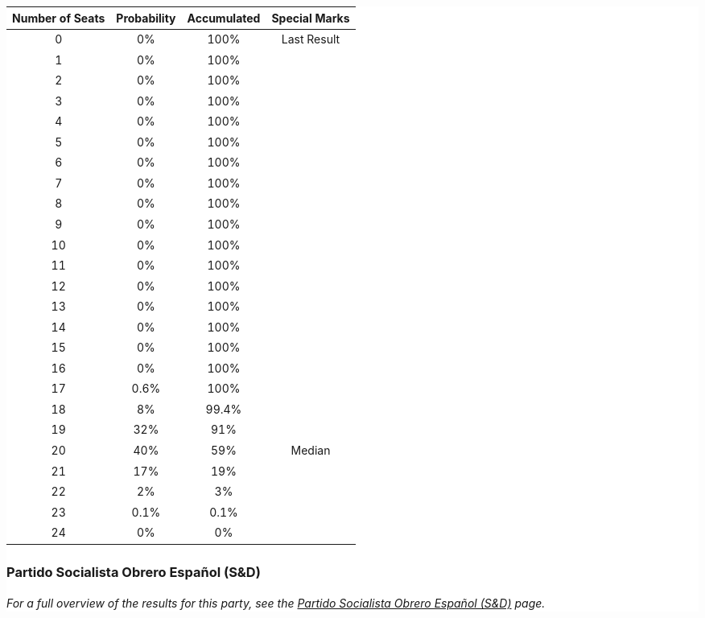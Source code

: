 | Number of Seats | Probability | Accumulated | Special Marks |
|:---------------:|:-----------:|:-----------:|:-------------:|
| 0 | 0% | 100% | Last Result |
| 1 | 0% | 100% |  |
| 2 | 0% | 100% |  |
| 3 | 0% | 100% |  |
| 4 | 0% | 100% |  |
| 5 | 0% | 100% |  |
| 6 | 0% | 100% |  |
| 7 | 0% | 100% |  |
| 8 | 0% | 100% |  |
| 9 | 0% | 100% |  |
| 10 | 0% | 100% |  |
| 11 | 0% | 100% |  |
| 12 | 0% | 100% |  |
| 13 | 0% | 100% |  |
| 14 | 0% | 100% |  |
| 15 | 0% | 100% |  |
| 16 | 0% | 100% |  |
| 17 | 0.6% | 100% |  |
| 18 | 8% | 99.4% |  |
| 19 | 32% | 91% |  |
| 20 | 40% | 59% | Median |
| 21 | 17% | 19% |  |
| 22 | 2% | 3% |  |
| 23 | 0.1% | 0.1% |  |
| 24 | 0% | 0% |  |

### Partido Socialista Obrero Español (S&D)

*For a full overview of the results for this party, see the [Partido Socialista Obrero Español (S&D)](party-partidosocialistaobreroespañolsd.html) page.*
